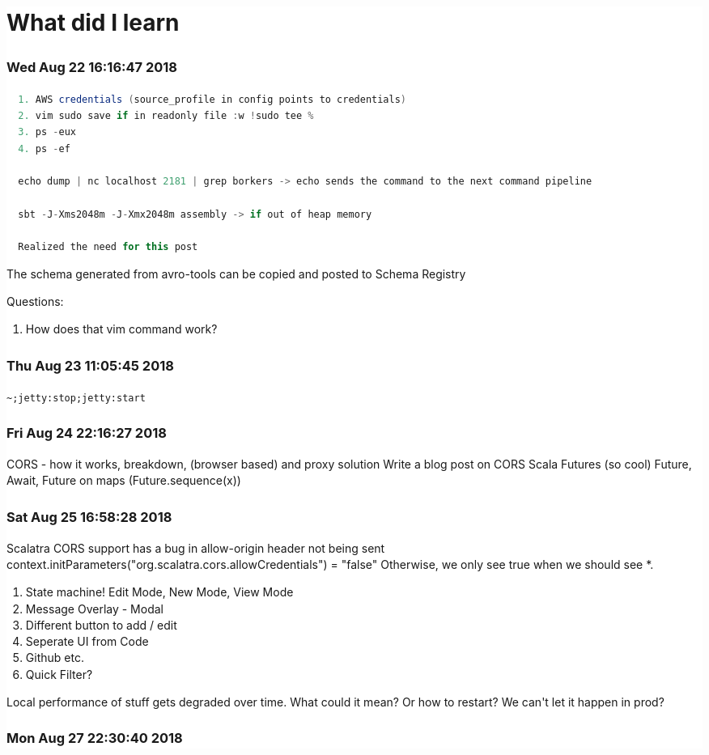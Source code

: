 #   What did I learn

### Wed Aug 22 16:16:47 2018

```java
  1. AWS credentials (source_profile in config points to credentials)
  2. vim sudo save if in readonly file :w !sudo tee %
  3. ps -eux
  4. ps -ef

  echo dump | nc localhost 2181 | grep borkers -> echo sends the command to the next command pipeline

  sbt -J-Xms2048m -J-Xmx2048m assembly -> if out of heap memory

  Realized the need for this post

```

The schema generated from avro-tools can be copied and posted to Schema Registry

Questions:
1. How does that vim command work?

### Thu Aug 23 11:05:45 2018

`~;jetty:stop;jetty:start`

### Fri Aug 24 22:16:27 2018

CORS - how it works, breakdown, (browser based) and proxy solution
Write a blog post on CORS
Scala Futures (so cool) Future, Await, Future on maps (Future.sequence(x))


### Sat Aug 25 16:58:28 2018

Scalatra CORS support has a bug in allow-origin header not being sent
context.initParameters("org.scalatra.cors.allowCredentials") = "false"
Otherwise, we only see true when we should see *.
1. State machine!
    Edit Mode, New Mode, View Mode
2. Message Overlay - Modal
3. Different button to add / edit
3. Seperate UI from Code
4. Github etc.
5. Quick Filter?

Local performance of stuff gets degraded over time. What could it mean? Or how to restart? We can't let it happen in prod?

### Mon Aug 27 22:30:40 2018
